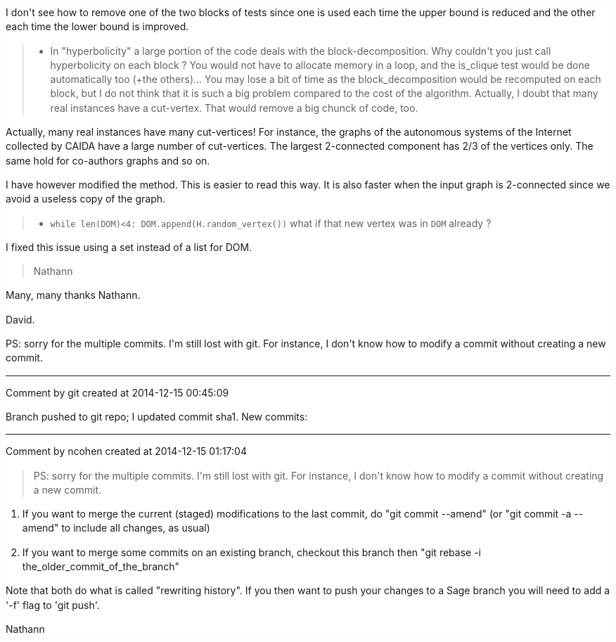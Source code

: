I don't see how to remove one of the two blocks of tests since one is used each time the upper bound is reduced and the other each time the lower bound is improved.

 
> - In "hyperbolicity" a large portion of the code deals with the
>   block-decomposition. Why couldn't you just call hyperbolicity on each block ?
>   You would not have to allocate memory in a loop, and the is_clique test would
>   be done automatically too (+the others)... You may lose a bit of time as the
>   block_decomposition would be recomputed on each block, but I do not think that
>   it is such a big problem compared to the cost of the algorithm. Actually, I
>   doubt that many real instances have a cut-vertex. That would remove a big
>   chunck of code, too.

Actually, many real instances have many cut-vertices! For instance, the graphs of the autonomous systems of the Internet collected by CAIDA have a large number of cut-vertices. The largest 2-connected component has 2/3 of the vertices only. The same hold for co-authors graphs and so on.

I have however modified the method. This is easier to read this way.
It is also faster when the input graph is 2-connected since we avoid a useless copy of the graph.

 
> - `while len(DOM)<4: DOM.append(H.random_vertex())` what if that new vertex
>   was in `DOM` already ?

I fixed this issue using a set instead of a list for DOM.
 
 
> Nathann

Many, many thanks Nathann.

David.

PS: sorry for the multiple commits. I'm still lost with git. For instance, I don't know how to modify a commit without creating a new commit.


---

Comment by git created at 2014-12-15 00:45:09

Branch pushed to git repo; I updated commit sha1. New commits:


---

Comment by ncohen created at 2014-12-15 01:17:04

> PS: sorry for the multiple commits. I'm still lost with git. For instance, I don't know how to modify a commit without creating a new commit.

1) If you want to merge the current (staged) modifications to the last commit, do "git commit --amend" (or "git commit -a --amend" to include all changes, as usual)

2) If you want to merge some commits on an existing branch, checkout this branch then "git rebase -i the_older_commit_of_the_branch"

Note that both do what is called "rewriting history". If you then want to push your changes to a Sage branch you will need to add a '-f' flag to 'git push'.

Nathann
